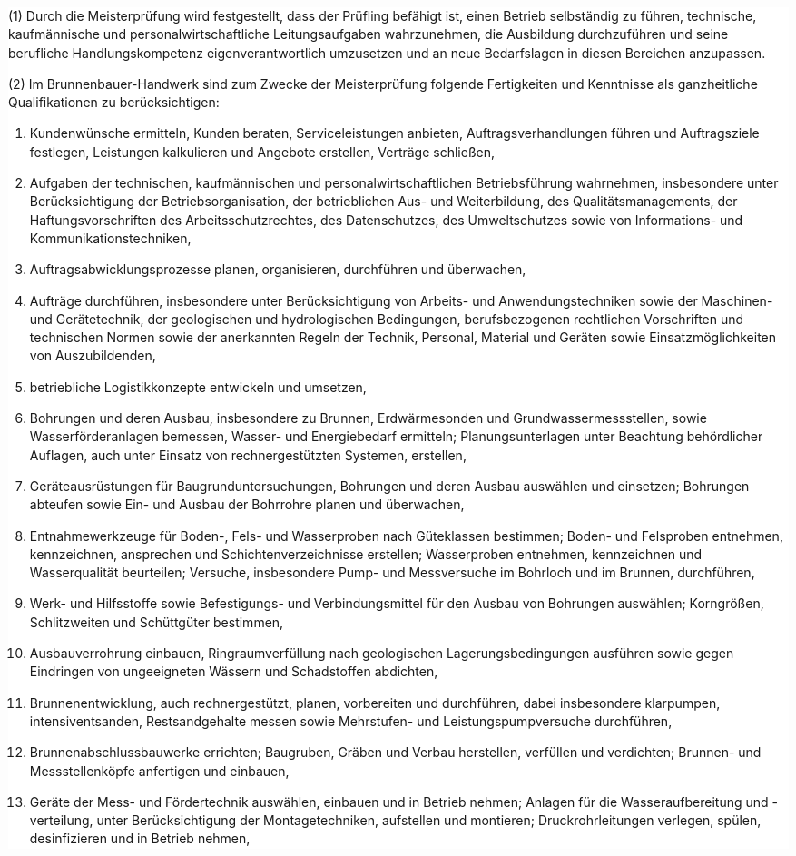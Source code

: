 (1) Durch die Meisterprüfung wird festgestellt, dass der Prüfling befähigt ist, einen Betrieb selbständig zu führen, technische, kaufmännische und personalwirtschaftliche Leitungsaufgaben wahrzunehmen, die Ausbildung durchzuführen und seine berufliche Handlungskompetenz eigenverantwortlich umzusetzen und an neue Bedarfslagen in diesen Bereichen anzupassen.

(2) Im Brunnenbauer-Handwerk sind zum Zwecke der Meisterprüfung folgende Fertigkeiten und Kenntnisse als ganzheitliche Qualifikationen zu berücksichtigen:

1.  Kundenwünsche ermitteln, Kunden beraten, Serviceleistungen anbieten, Auftragsverhandlungen führen und Auftragsziele festlegen, Leistungen kalkulieren und Angebote erstellen, Verträge schließen,


2.  Aufgaben der technischen, kaufmännischen und personalwirtschaftlichen Betriebsführung wahrnehmen, insbesondere unter Berücksichtigung der Betriebsorganisation, der betrieblichen Aus- und Weiterbildung, des Qualitätsmanagements, der Haftungsvorschriften des Arbeitsschutzrechtes, des Datenschutzes, des Umweltschutzes sowie von Informations- und Kommunikationstechniken,


3.  Auftragsabwicklungsprozesse planen, organisieren, durchführen und überwachen,


4.  Aufträge durchführen, insbesondere unter Berücksichtigung von Arbeits- und Anwendungstechniken sowie der Maschinen- und Gerätetechnik, der geologischen und hydrologischen Bedingungen, berufsbezogenen rechtlichen Vorschriften und technischen Normen sowie der anerkannten Regeln der Technik, Personal, Material und Geräten sowie Einsatzmöglichkeiten von Auszubildenden,


5.  betriebliche Logistikkonzepte entwickeln und umsetzen,


6.  Bohrungen und deren Ausbau, insbesondere zu Brunnen, Erdwärmesonden und Grundwassermessstellen, sowie Wasserförderanlagen bemessen, Wasser- und Energiebedarf ermitteln; Planungsunterlagen unter Beachtung behördlicher Auflagen, auch unter Einsatz von rechnergestützten Systemen, erstellen,


7.  Geräteausrüstungen für Baugrunduntersuchungen, Bohrungen und deren Ausbau auswählen und einsetzen; Bohrungen abteufen sowie Ein- und Ausbau der Bohrrohre planen und überwachen,


8.  Entnahmewerkzeuge für Boden-, Fels- und Wasserproben nach Güteklassen bestimmen; Boden- und Felsproben entnehmen, kennzeichnen, ansprechen und Schichtenverzeichnisse erstellen; Wasserproben entnehmen, kennzeichnen und Wasserqualität beurteilen; Versuche, insbesondere Pump- und Messversuche im Bohrloch und im Brunnen, durchführen,


9.  Werk- und Hilfsstoffe sowie Befestigungs- und Verbindungsmittel für den Ausbau von Bohrungen auswählen; Korngrößen, Schlitzweiten und Schüttgüter bestimmen,


10. Ausbauverrohrung einbauen, Ringraumverfüllung nach geologischen Lagerungsbedingungen ausführen sowie gegen Eindringen von ungeeigneten Wässern und Schadstoffen abdichten,


11. Brunnenentwicklung, auch rechnergestützt, planen, vorbereiten und durchführen, dabei insbesondere klarpumpen, intensiventsanden, Restsandgehalte messen sowie Mehrstufen- und Leistungspumpversuche durchführen,


12. Brunnenabschlussbauwerke errichten; Baugruben, Gräben und Verbau herstellen, verfüllen und verdichten; Brunnen- und Messstellenköpfe anfertigen und einbauen,


13. Geräte der Mess- und Fördertechnik auswählen, einbauen und in Betrieb nehmen; Anlagen für die Wasseraufbereitung und -verteilung, unter Berücksichtigung der Montagetechniken, aufstellen und montieren; Druckrohrleitungen verlegen, spülen, desinfizieren und in Betrieb nehmen,
